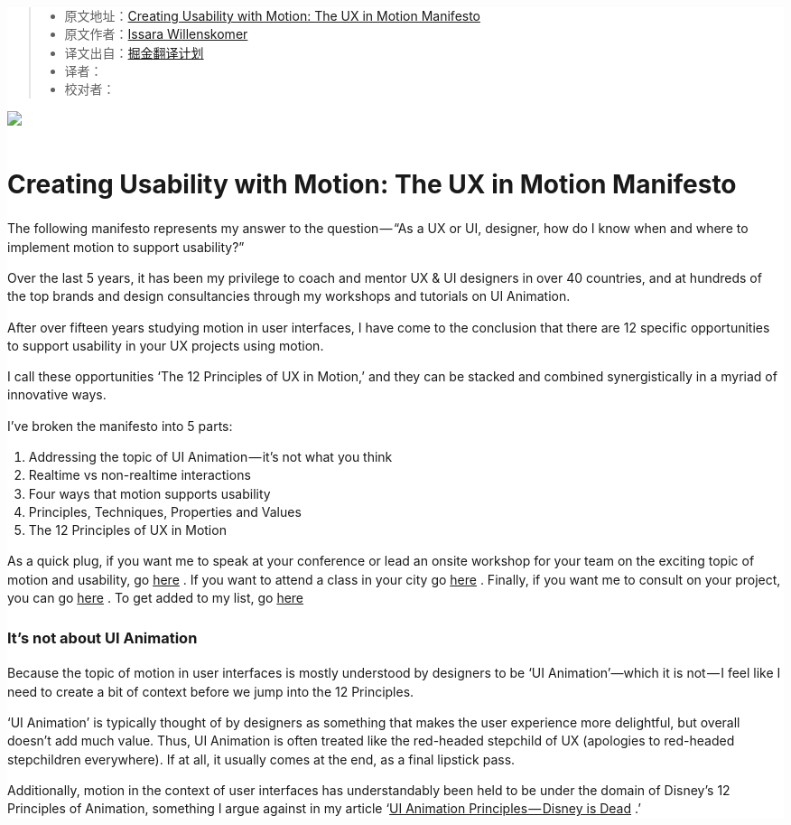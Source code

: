 > * 原文地址：[Creating Usability with Motion: The UX in Motion Manifesto](https://medium.com/@ux_in_motion/creating-usability-with-motion-the-ux-in-motion-manifesto-a87a4584ddc)
> * 原文作者：[Issara Willenskomer](https://medium.com/@ux_in_motion?source=post_header_lockup)
> * 译文出自：[掘金翻译计划](https://github.com/xitu/gold-miner)
> * 译者：
> * 校对者：

<img class="progressiveMedia-noscript js-progressiveMedia-inner" src="https://cdn-images-1.medium.com/max/1000/1*boQYFGPLtlDof3RRs124bQ.gif">

# Creating Usability with Motion: The UX in Motion Manifesto #

The following manifesto represents my answer to the question — “As a UX or UI, designer, how do I know when and where to implement motion to support usability?”

Over the last 5 years, it has been my privilege to coach and mentor UX & UI designers in over 40 countries, and at hundreds of the top brands and design consultancies through my workshops and tutorials on UI Animation.

After over fifteen years studying motion in user interfaces, I have come to the conclusion that there are 12 specific opportunities to support usability in your UX projects using motion.

I call these opportunities ‘The 12 Principles of UX in Motion,’ and they can be stacked and combined synergistically in a myriad of innovative ways.

I’ve broken the manifesto into 5 parts:

1. Addressing the topic of UI Animation — it’s not what you think
2. Realtime vs non-realtime interactions
3. Four ways that motion supports usability
4. Principles, Techniques, Properties and Values
5. The 12 Principles of UX in Motion

As a quick plug, if you want me to speak at your conference or lead an onsite workshop for your team on the exciting topic of motion and usability, go [here](https://uxinmotion.net/workshops-and-speaking/) . If you want to attend a class in your city go [here](https://uxinmotion.net/workshops-and-speaking/#classes) . Finally, if you want me to consult on your project, you can go [here](https://uxinmotion.net/consulting/) . To get added to my list, go [here](http://uxinmotion.net/joinnow) 

### It’s not about UI Animation ###

Because the topic of motion in user interfaces is mostly understood by designers to be ‘UI Animation’—which it is not — I feel like I need to create a bit of context before we jump into the 12 Principles.

‘UI Animation’ is typically thought of by designers as something that makes the user experience more delightful, but overall doesn’t add much value. Thus, UI Animation is often treated like the red-headed stepchild of UX (apologies to red-headed stepchildren everywhere). If at all, it usually comes at the end, as a final lipstick pass.

Additionally, motion in the context of user interfaces has understandably been held to be under the domain of Disney’s 12 Principles of Animation, something I argue against in my article ‘[UI Animation Principles — Disney is Dead](https://medium.com/@ux_in_motion/ui-animation-principles-disney-is-dead-8bf6c66207f9) .’
